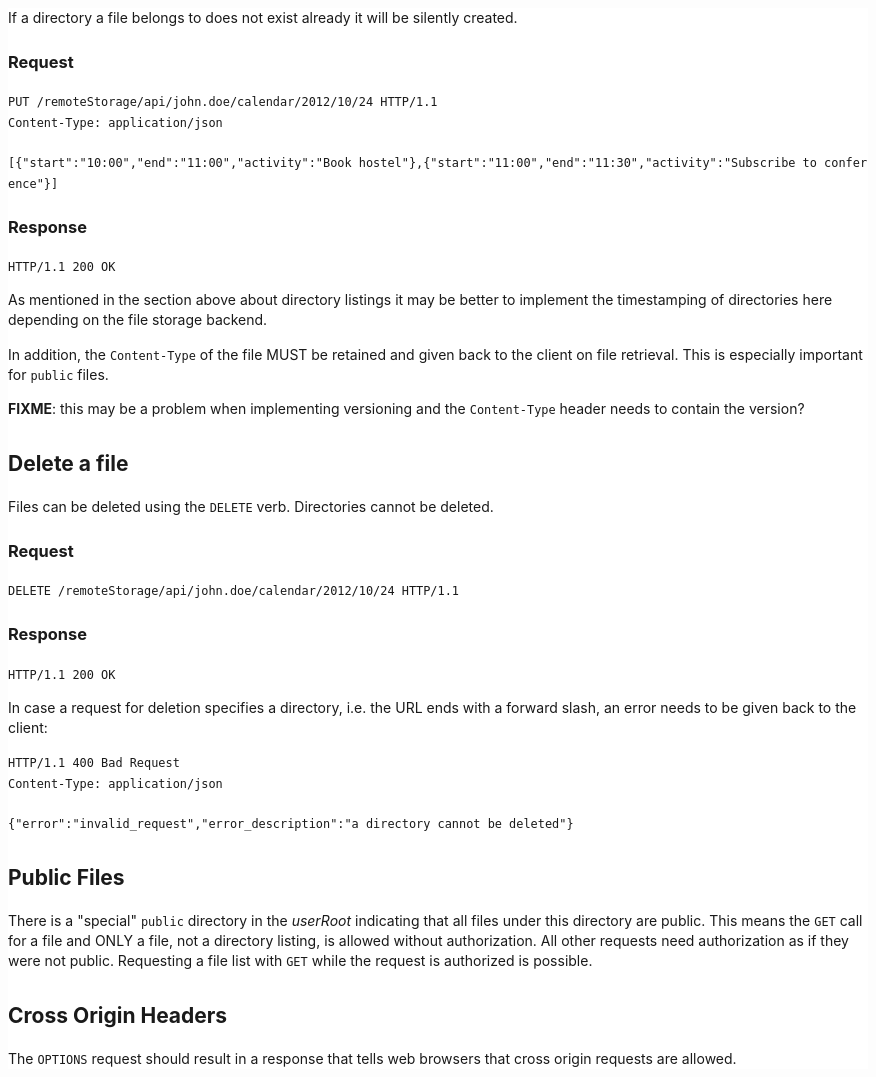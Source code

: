 If a directory a file belongs to does not exist already it will be silently 
created.

### Request

    PUT /remoteStorage/api/john.doe/calendar/2012/10/24 HTTP/1.1
    Content-Type: application/json

    [{"start":"10:00","end":"11:00","activity":"Book hostel"},{"start":"11:00","end":"11:30","activity":"Subscribe to conference"}]

### Response

    HTTP/1.1 200 OK

As mentioned in the section above about directory listings it may be better to 
implement the timestamping of directories here depending on the file storage 
backend.

In addition, the `Content-Type` of the file MUST be retained and given back to
the client on file retrieval. This is especially important for `public` files.

**FIXME**: this may be a problem when implementing versioning and the 
`Content-Type` header needs to contain the version?

## Delete a file
Files can be deleted using the `DELETE` verb. Directories cannot be deleted. 

### Request

    DELETE /remoteStorage/api/john.doe/calendar/2012/10/24 HTTP/1.1

### Response

    HTTP/1.1 200 OK

In case a request for deletion specifies a directory, i.e. the URL ends with a 
forward slash, an error needs to be given back to the client:

    HTTP/1.1 400 Bad Request
    Content-Type: application/json

    {"error":"invalid_request","error_description":"a directory cannot be deleted"}

## Public Files
There is a "special" `public` directory in the *userRoot* indicating that all 
files under this directory are public. This means the `GET` call for a file and
ONLY a file, not a directory listing, is allowed without authorization. All 
other requests need authorization as if they were not public. Requesting a file 
list with `GET` while the request is authorized is possible.

## Cross Origin Headers
The `OPTIONS` request should result in a response that tells web browsers that 
cross origin requests are allowed.
